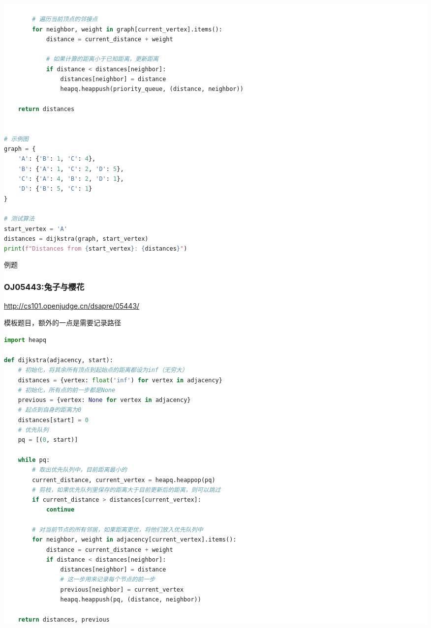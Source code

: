 ```python

        # 遍历当前顶点的邻接点
        for neighbor, weight in graph[current_vertex].items():
            distance = current_distance + weight

            # 如果计算的距离小于已知距离，更新距离
            if distance < distances[neighbor]:
                distances[neighbor] = distance
                heapq.heappush(priority_queue, (distance, neighbor))

    return distances


# 示例图
graph = {
    'A': {'B': 1, 'C': 4},
    'B': {'A': 1, 'C': 2, 'D': 5},
    'C': {'A': 4, 'B': 2, 'D': 1},
    'D': {'B': 5, 'C': 1}
}

# 测试算法
start_vertex = 'A'
distances = dijkstra(graph, start_vertex)
print(f"Distances from {start_vertex}: {distances}")
```

例题

### **OJ05443:兔子与樱花**

http://cs101.openjudge.cn/dsapre/05443/

模板题目，额外的一点是需要记录路径

```python
import heapq

def dijkstra(adjacency, start):
    # 初始化，将其余所有顶点到起始点的距离都设为inf（无穷大）
    distances = {vertex: float('inf') for vertex in adjacency}
    # 初始化，所有点的前一步都是None
    previous = {vertex: None for vertex in adjacency}
    # 起点到自身的距离为0
    distances[start] = 0
    # 优先队列
    pq = [(0, start)]

    while pq:
        # 取出优先队列中，目前距离最小的
        current_distance, current_vertex = heapq.heappop(pq)
        # 剪枝，如果优先队列里保存的距离大于目前更新后的距离，则可以跳过
        if current_distance > distances[current_vertex]:
            continue

        # 对当前节点的所有邻居，如果距离更优，将他们放入优先队列中
        for neighbor, weight in adjacency[current_vertex].items():
            distance = current_distance + weight
            if distance < distances[neighbor]:
                distances[neighbor] = distance
                # 这一步用来记录每个节点的前一步
                previous[neighbor] = current_vertex
                heapq.heappush(pq, (distance, neighbor))

    return distances, previous
```
